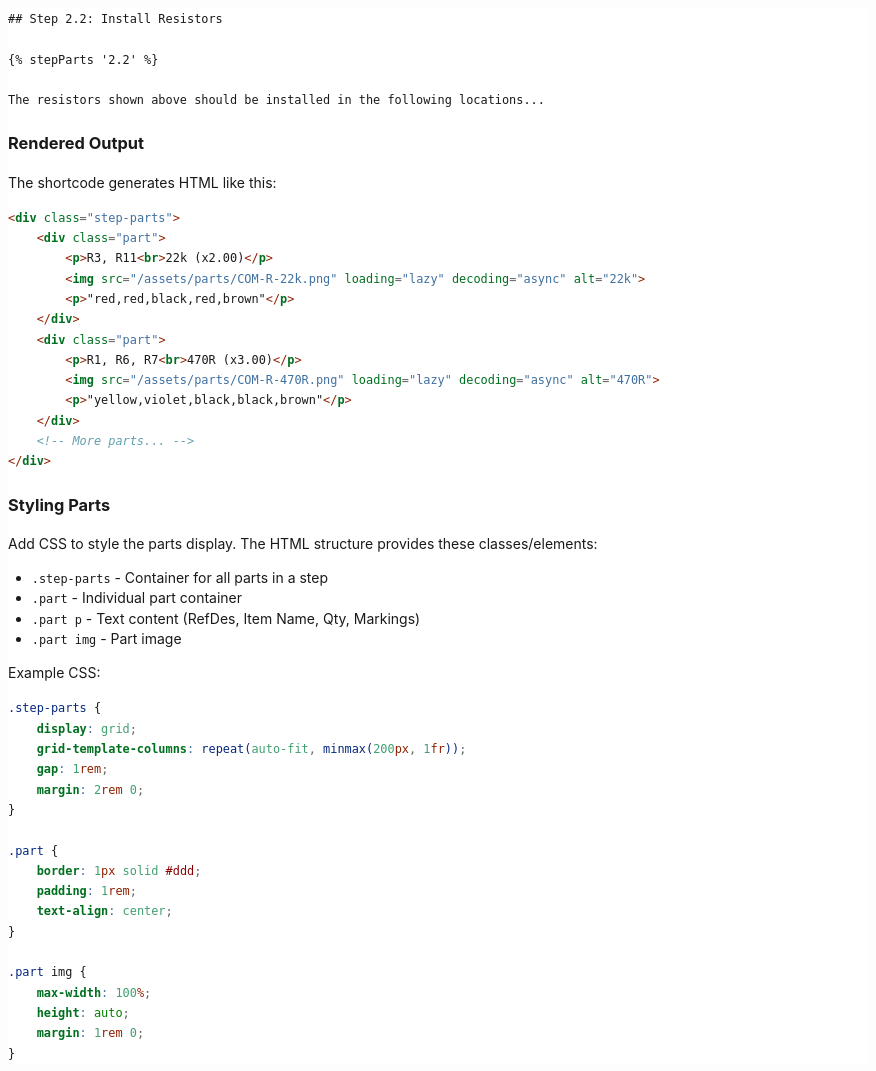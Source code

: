 ```liquid
## Step 2.2: Install Resistors

{% stepParts '2.2' %}

The resistors shown above should be installed in the following locations...
```

### Rendered Output

The shortcode generates HTML like this:

```html
<div class="step-parts">
    <div class="part">
        <p>R3, R11<br>22k (x2.00)</p>
        <img src="/assets/parts/COM-R-22k.png" loading="lazy" decoding="async" alt="22k">
        <p>"red,red,black,red,brown"</p>
    </div>
    <div class="part">
        <p>R1, R6, R7<br>470R (x3.00)</p>
        <img src="/assets/parts/COM-R-470R.png" loading="lazy" decoding="async" alt="470R">
        <p>"yellow,violet,black,black,brown"</p>
    </div>
    <!-- More parts... -->
</div>
```

### Styling Parts

Add CSS to style the parts display. The HTML structure provides these classes/elements:

- `.step-parts` - Container for all parts in a step
- `.part` - Individual part container
- `.part p` - Text content (RefDes, Item Name, Qty, Markings)
- `.part img` - Part image

Example CSS:

```css
.step-parts {
    display: grid;
    grid-template-columns: repeat(auto-fit, minmax(200px, 1fr));
    gap: 1rem;
    margin: 2rem 0;
}

.part {
    border: 1px solid #ddd;
    padding: 1rem;
    text-align: center;
}

.part img {
    max-width: 100%;
    height: auto;
    margin: 1rem 0;
}
```
